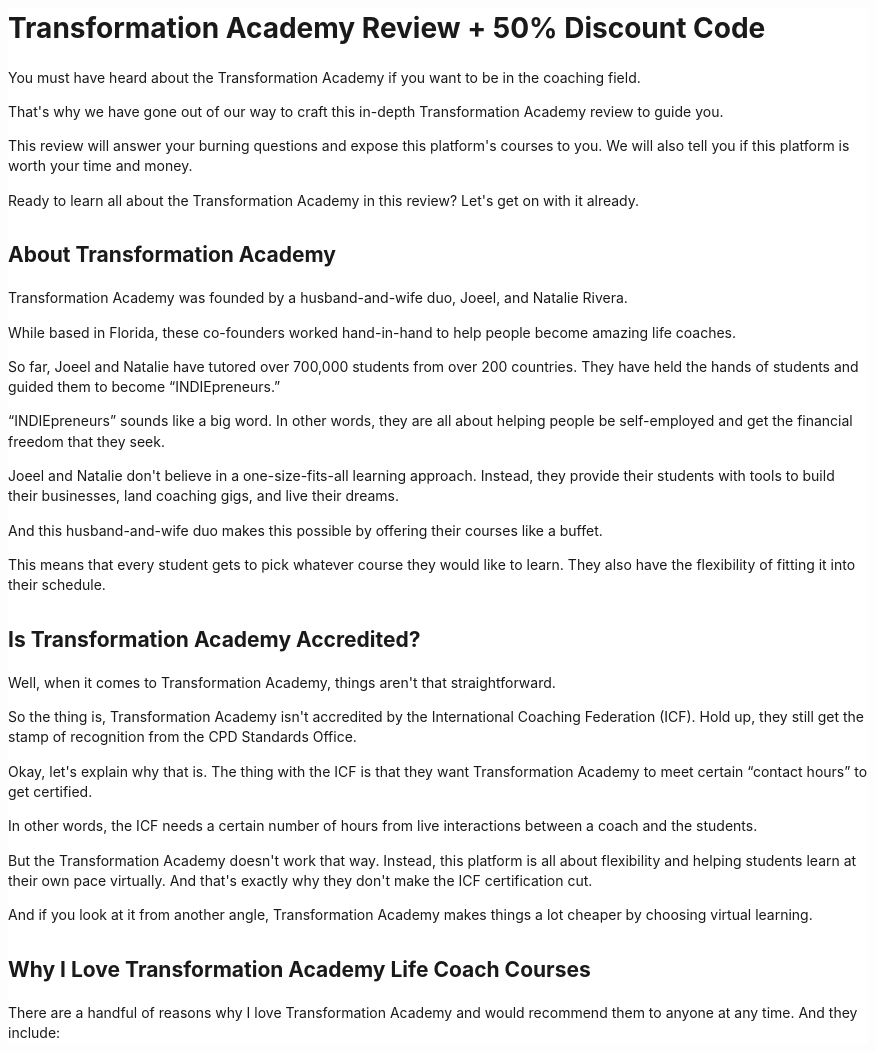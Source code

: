 Transformation Academy Review + 50% Discount Code
=================================================

You must have heard about the Transformation Academy if you want to be in the coaching field. 

That's why we have gone out of our way to craft this in-depth Transformation Academy review to guide you.

This review will answer your burning questions and expose this platform's courses to you. We will also tell you if this platform is worth your time and money. 

Ready to learn all about the Transformation Academy in this review? Let's get on with it already. 

About Transformation Academy 
-----------------------------

Transformation Academy was founded by a husband-and-wife duo, Joeel, and Natalie Rivera. 

While based in Florida, these co-founders worked hand-in-hand to help people become amazing life coaches.

So far, Joeel and Natalie have tutored over 700,000 students from over 200 countries. They have held the hands of students and guided them to become “INDIEpreneurs.”

“INDIEpreneurs” sounds like a big word. In other words, they are all about helping people be self-employed and get the financial freedom that they seek.

Joeel and Natalie don't believe in a one-size-fits-all learning approach. Instead, they provide their students with tools to build their businesses, land coaching gigs, and live their dreams.

And this husband-and-wife duo makes this possible by offering their courses like a buffet. 

This means that every student gets to pick whatever course they would like to learn. They also have the flexibility of fitting it into their schedule.

Is Transformation Academy Accredited?
-------------------------------------

Well, when it comes to Transformation Academy, things aren't that straightforward. 

So the thing is, Transformation Academy isn't accredited by the International Coaching Federation (ICF). Hold up, they still get the stamp of recognition from the CPD Standards Office. 

Okay, let's explain why that is. The thing with the ICF is that they want Transformation Academy to meet certain “contact hours” to get certified. 

In other words, the ICF needs a certain number of hours from live interactions between a coach and the students. 

But the Transformation Academy doesn't work that way. Instead, this platform is all about flexibility and helping students learn at their own pace virtually. And that's exactly why they don't make the ICF certification cut.

And if you look at it from another angle, Transformation Academy makes things a lot cheaper by choosing virtual learning.

Why I Love Transformation Academy Life Coach Courses
----------------------------------------------------

There are a handful of reasons why I love Transformation Academy and would recommend them to anyone at any time. And they include:
